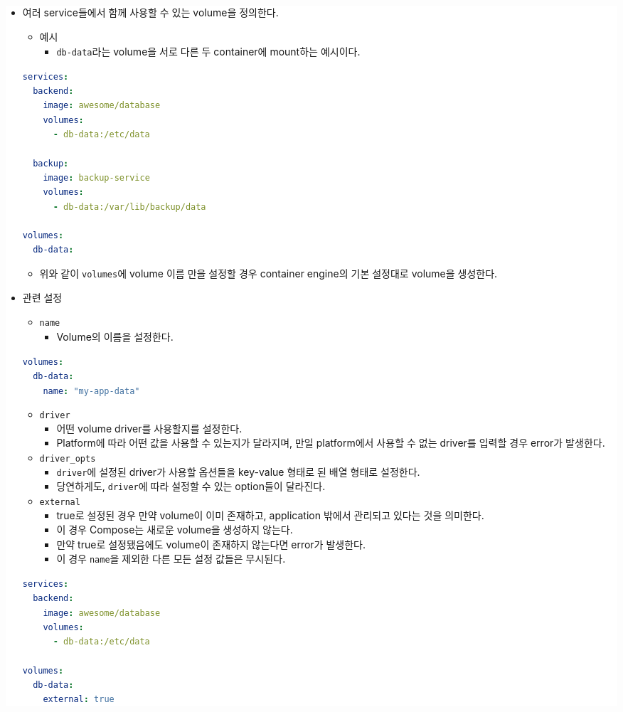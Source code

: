 - 여러 service들에서 함께 사용할 수 있는 volume을 정의한다.

  - 예시
    - `db-data`라는 volume을 서로 다른 두 container에 mount하는 예시이다.

  ```yaml
  services:
    backend:
      image: awesome/database
      volumes:
        - db-data:/etc/data
  
    backup:
      image: backup-service
      volumes:
        - db-data:/var/lib/backup/data
  
  volumes:
    db-data:
  ```

  - 위와 같이 `volumes`에 volume 이름 만을 설정할 경우 container engine의 기본 설정대로 volume을 생성한다.



- 관련 설정

  - `name`
    - Volume의 이름을 설정한다.

  ```yaml
  volumes:
    db-data:
      name: "my-app-data"
  ```

  - `driver`
    - 어떤 volume driver를 사용할지를 설정한다.
    - Platform에 따라 어떤 값을 사용할 수 있는지가 달라지며, 만일 platform에서 사용할 수 없는 driver를 입력할 경우 error가 발생한다.
  - `driver_opts`
    - `driver`에 설정된 driver가 사용할 옵션들을 key-value 형태로 된 배열 형태로 설정한다.
    - 당연하게도, `driver`에 따라 설정할 수 있는 option들이 달라진다.
  - `external`
    - true로 설정된 경우 만약 volume이 이미 존재하고, application 밖에서 관리되고 있다는 것을 의미한다.
    - 이 경우 Compose는 새로운 volume을 생성하지 않는다.
    - 만약 true로 설정됐음에도 volume이 존재하지 않는다면 error가 발생한다.
    - 이 경우 `name`을 제외한 다른 모든 설정 값들은 무시된다.

  ```yaml
  services:
    backend:
      image: awesome/database
      volumes:
        - db-data:/etc/data
  
  volumes:
    db-data:
      external: true
  ```
